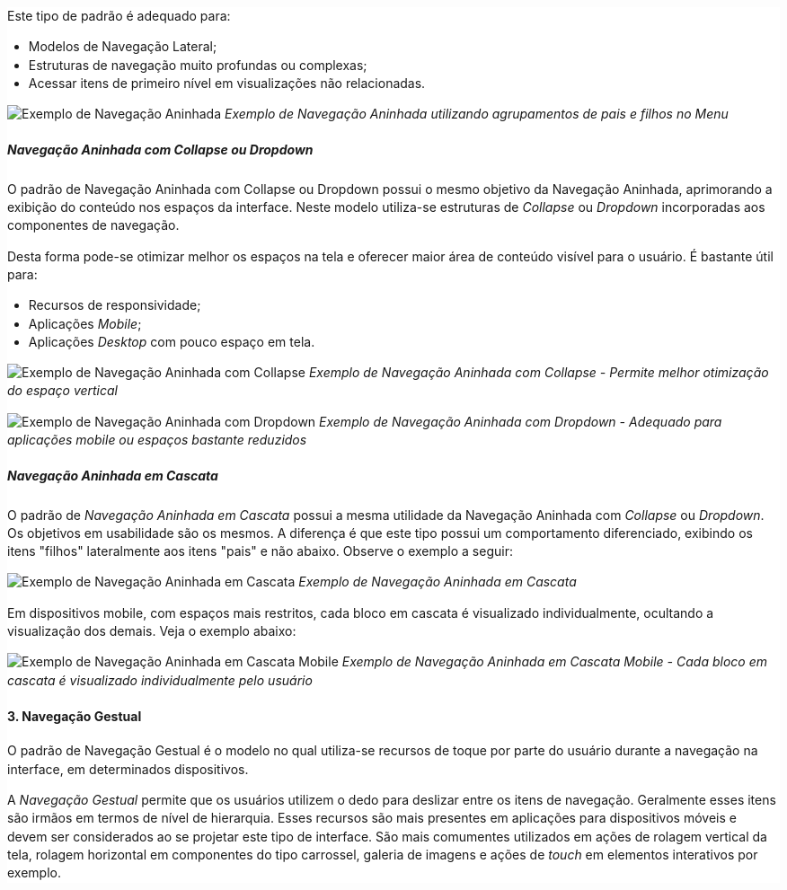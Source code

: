 Este tipo de padrão é adequado para:

-   Modelos de Navegação Lateral;
-   Estruturas de navegação muito profundas ou complexas;
-   Acessar itens de primeiro nível em visualizações não relacionadas.

   ![Exemplo de Navegação Aninhada](imagens/menu-aninhado.png)
*Exemplo de Navegação Aninhada utilizando agrupamentos de pais e filhos no Menu*

##### Navegação Aninhada com Collapse ou Dropdown

O padrão de Navegação Aninhada com Collapse ou Dropdown possui o mesmo objetivo da Navegação Aninhada, aprimorando a exibição do conteúdo nos espaços da interface. Neste modelo utiliza-se estruturas de *Collapse* ou *Dropdown* incorporadas aos componentes de navegação.

Desta forma pode-se otimizar melhor os espaços na tela e oferecer maior área de conteúdo visível para o usuário. É bastante útil para:

-   Recursos de responsividade;
-   Aplicações *Mobile*;
-   Aplicações *Desktop* com pouco espaço em tela.

![Exemplo de Navegação Aninhada com Collapse](imagens/menu-aninhado-collase.png)
*Exemplo de Navegação Aninhada com Collapse - Permite melhor otimização do espaço vertical*

![Exemplo de Navegação Aninhada com Dropdown](imagens/menu-aninhado-dropdown.png)
*Exemplo de Navegação Aninhada com Dropdown - Adequado para aplicações mobile ou espaços bastante reduzidos*

##### Navegação Aninhada em Cascata

O padrão de *Navegação Aninhada em Cascata* possui a mesma utilidade da Navegação Aninhada com *Collapse* ou *Dropdown*. Os objetivos em usabilidade são os mesmos. A diferença é que este tipo possui um comportamento diferenciado, exibindo os itens "filhos" lateralmente aos itens "pais" e não abaixo. Observe o exemplo a seguir:

![Exemplo de Navegação Aninhada em Cascata](imagens/menu-cascata.png)
*Exemplo de Navegação Aninhada em Cascata*

Em dispositivos mobile, com espaços mais restritos, cada bloco em cascata é visualizado individualmente, ocultando a visualização dos demais. Veja o exemplo abaixo:

![Exemplo de Navegação Aninhada em Cascata Mobile](imagens/menu-cascata-mobile.png)
*Exemplo de Navegação Aninhada em Cascata Mobile - Cada bloco em cascata é visualizado individualmente pelo usuário*

#### 3. Navegação Gestual

O padrão de Navegação Gestual é o modelo no qual utiliza-se recursos de toque por parte do usuário durante a navegação na interface, em determinados dispositivos.

A *Navegação Gestual* permite que os usuários utilizem o dedo para deslizar entre os itens de navegação. Geralmente esses itens são irmãos em termos de nível de hierarquia. Esses recursos são mais presentes em aplicações para dispositivos móveis e devem ser considerados ao se projetar este tipo de interface. São mais comumentes utilizados em ações de rolagem vertical da tela, rolagem horizontal em componentes do tipo carrossel, galeria de imagens e ações de *touch* em elementos interativos por exemplo.
